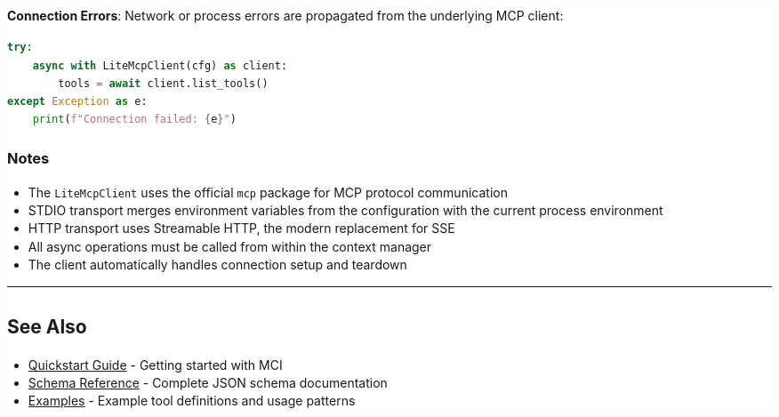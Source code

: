 **Connection Errors**: Network or process errors are propagated from the underlying MCP client:

```python
try:
    async with LiteMcpClient(cfg) as client:
        tools = await client.list_tools()
except Exception as e:
    print(f"Connection failed: {e}")
```

### Notes

- The `LiteMcpClient` uses the official `mcp` package for MCP protocol communication
- STDIO transport merges environment variables from the configuration with the current process environment
- HTTP transport uses Streamable HTTP, the modern replacement for SSE
- All async operations must be called from within the context manager
- The client automatically handles connection setup and teardown

---

## See Also

- [Quickstart Guide](quickstart.md) - Getting started with MCI
- [Schema Reference](schema_reference.md) - Complete JSON schema documentation
- [Examples](../examples/) - Example tool definitions and usage patterns
